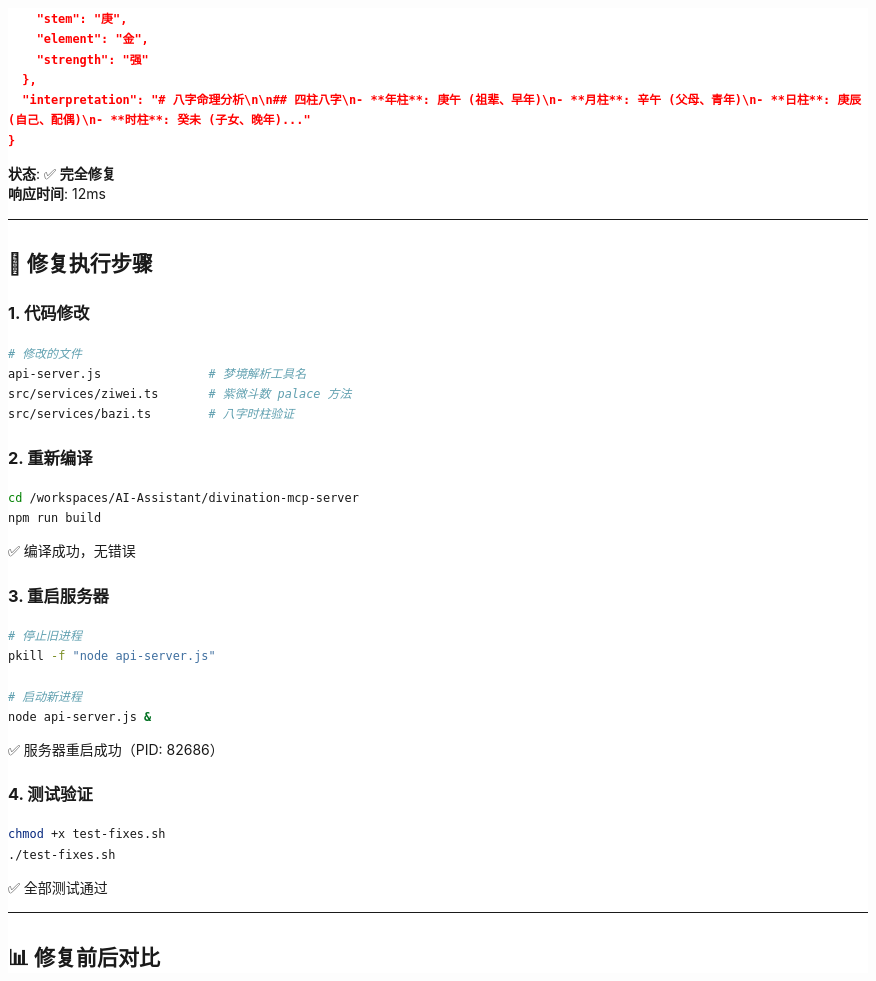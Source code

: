 ```json
    "stem": "庚",
    "element": "金",
    "strength": "强"
  },
  "interpretation": "# 八字命理分析\n\n## 四柱八字\n- **年柱**: 庚午 (祖辈、早年)\n- **月柱**: 辛午 (父母、青年)\n- **日柱**: 庚辰 (自己、配偶)\n- **时柱**: 癸未 (子女、晚年)..."
}
```

**状态**: ✅ **完全修复**  
**响应时间**: 12ms

---

## 🔧 修复执行步骤

### **1. 代码修改**
```bash
# 修改的文件
api-server.js               # 梦境解析工具名
src/services/ziwei.ts       # 紫微斗数 palace 方法
src/services/bazi.ts        # 八字时柱验证
```

### **2. 重新编译**
```bash
cd /workspaces/AI-Assistant/divination-mcp-server
npm run build
```
✅ 编译成功，无错误

### **3. 重启服务器**
```bash
# 停止旧进程
pkill -f "node api-server.js"

# 启动新进程
node api-server.js &
```
✅ 服务器重启成功（PID: 82686）

### **4. 测试验证**
```bash
chmod +x test-fixes.sh
./test-fixes.sh
```
✅ 全部测试通过

---

## 📊 修复前后对比
